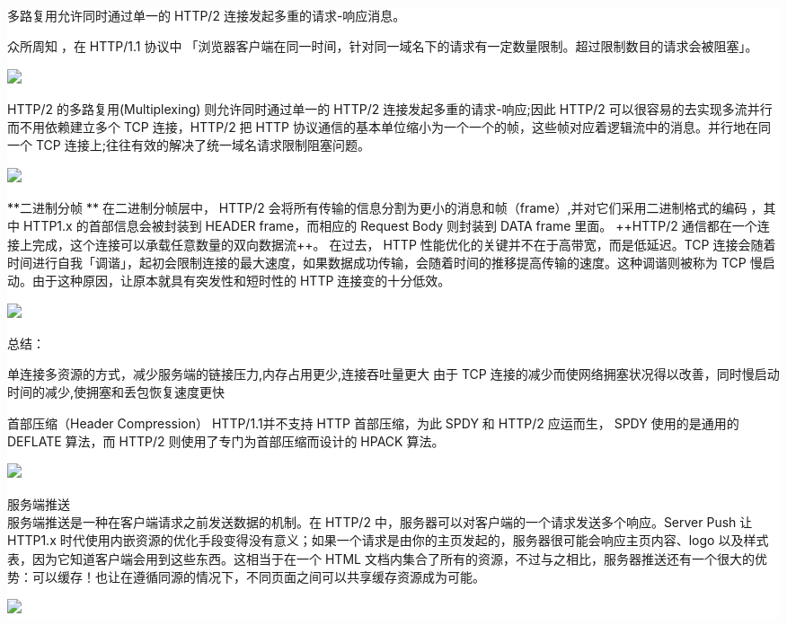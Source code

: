 多路复用允许同时通过单一的 HTTP/2 连接发起多重的请求-响应消息。

众所周知 ，在 HTTP/1.1 协议中 「浏览器客户端在同一时间，针对同一域名下的请求有一定数量限制。超过限制数目的请求会被阻塞」。

![](https://wurh.github.io/images/blogs/20190331/http15.jpg)


HTTP/2 的多路复用(Multiplexing) 则允许同时通过单一的 HTTP/2 连接发起多重的请求-响应;因此 HTTP/2 可以很容易的去实现多流并行而不用依赖建立多个 TCP 连接，HTTP/2 把 HTTP 协议通信的基本单位缩小为一个一个的帧，这些帧对应着逻辑流中的消息。并行地在同一个 TCP 连接上;往往有效的解决了统一域名请求限制阻塞问题。

![](https://wurh.github.io/images/blogs/20190331/http16.jpg)




**二进制分帧 **
在二进制分帧层中， HTTP/2 会将所有传输的信息分割为更小的消息和帧（frame）,并对它们采用二进制格式的编码 ，其中 HTTP1.x 的首部信息会被封装到 HEADER frame，而相应的 Request Body 则封装到 DATA frame 里面。
++HTTP/2 通信都在一个连接上完成，这个连接可以承载任意数量的双向数据流++。
在过去， HTTP 性能优化的关键并不在于高带宽，而是低延迟。TCP 连接会随着时间进行自我「调谐」，起初会限制连接的最大速度，如果数据成功传输，会随着时间的推移提高传输的速度。这种调谐则被称为 TCP 慢启动。由于这种原因，让原本就具有突发性和短时性的 HTTP 连接变的十分低效。

![](https://wurh.github.io/images/blogs/20190331/http17.jpg)
   
总结：

单连接多资源的方式，减少服务端的链接压力,内存占用更少,连接吞吐量更大
由于 TCP 连接的减少而使网络拥塞状况得以改善，同时慢启动时间的减少,使拥塞和丢包恢复速度更快



首部压缩（Header Compression）
HTTP/1.1并不支持 HTTP 首部压缩，为此 SPDY 和 HTTP/2 应运而生， SPDY 使用的是通用的DEFLATE 算法，而 HTTP/2 则使用了专门为首部压缩而设计的 HPACK 算法。


![](https://wurh.github.io/images/blogs/20190331/http18.jpg)


服务端推送    
服务端推送是一种在客户端请求之前发送数据的机制。在 HTTP/2 中，服务器可以对客户端的一个请求发送多个响应。Server Push 让 HTTP1.x 时代使用内嵌资源的优化手段变得没有意义；如果一个请求是由你的主页发起的，服务器很可能会响应主页内容、logo 以及样式表，因为它知道客户端会用到这些东西。这相当于在一个 HTML 文档内集合了所有的资源，不过与之相比，服务器推送还有一个很大的优势：可以缓存！也让在遵循同源的情况下，不同页面之间可以共享缓存资源成为可能。

![](https://wurh.github.io/images/blogs/20190331/http19.jpg)
